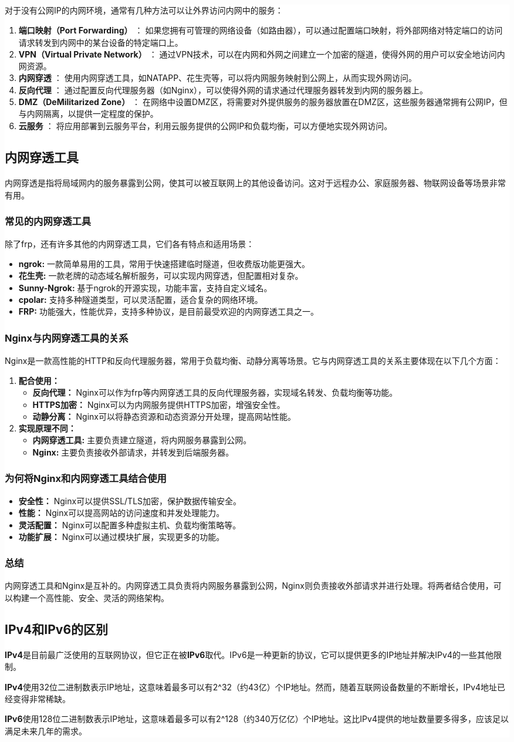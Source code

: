 对于没有公网IP的内网环境，通常有几种方法可以让外界访问内网中的服务：

1. **端口映射（Port Forwarding）** ： 如果您拥有可管理的网络设备（如路由器），可以通过配置端口映射，将外部网络对特定端口的访问请求转发到内网中的某台设备的特定端口上。
2. **VPN（Virtual Private Network）** ： 通过VPN技术，可以在内网和外网之间建立一个加密的隧道，使得外网的用户可以安全地访问内网资源。
3. **内网穿透** ： 使用内网穿透工具，如NATAPP、花生壳等，可以将内网服务映射到公网上，从而实现外网访问。
4. **反向代理** ： 通过配置反向代理服务器（如Nginx），可以使得外网的请求通过代理服务器转发到内网的服务器上。
5. **DMZ（DeMilitarized Zone）** ： 在网络中设置DMZ区，将需要对外提供服务的服务器放置在DMZ区，这些服务器通常拥有公网IP，但与内网隔离，以提供一定程度的保护。
6. **云服务** ： 将应用部署到云服务平台，利用云服务提供的公网IP和负载均衡，可以方便地实现外网访问。

## 内网穿透工具

内网穿透是指将局域网内的服务暴露到公网，使其可以被互联网上的其他设备访问。这对于远程办公、家庭服务器、物联网设备等场景非常有用。

### 常见的内网穿透工具

除了frp，还有许多其他的内网穿透工具，它们各有特点和适用场景：

* **ngrok:** 一款简单易用的工具，常用于快速搭建临时隧道，但收费版功能更强大。
* **花生壳:** 一款老牌的动态域名解析服务，可以实现内网穿透，但配置相对复杂。
* **Sunny-Ngrok:** 基于ngrok的开源实现，功能丰富，支持自定义域名。
* **cpolar:** 支持多种隧道类型，可以灵活配置，适合复杂的网络环境。
* **FRP:** 功能强大，性能优异，支持多种协议，是目前最受欢迎的内网穿透工具之一。

### Nginx与内网穿透工具的关系

Nginx是一款高性能的HTTP和反向代理服务器，常用于负载均衡、动静分离等场景。它与内网穿透工具的关系主要体现在以下几个方面：

1. **配合使用：**
   * **反向代理：** Nginx可以作为frp等内网穿透工具的反向代理服务器，实现域名转发、负载均衡等功能。
   * **HTTPS加密：** Nginx可以为内网服务提供HTTPS加密，增强安全性。
   * **动静分离：** Nginx可以将静态资源和动态资源分开处理，提高网站性能。
2. **实现原理不同：**
   * **内网穿透工具:** 主要负责建立隧道，将内网服务暴露到公网。
   * **Nginx:** 主要负责接收外部请求，并转发到后端服务器。

### 为何将Nginx和内网穿透工具结合使用

* **安全性：** Nginx可以提供SSL/TLS加密，保护数据传输安全。
* **性能：** Nginx可以提高网站的访问速度和并发处理能力。
* **灵活配置：** Nginx可以配置多种虚拟主机、负载均衡策略等。
* **功能扩展：** Nginx可以通过模块扩展，实现更多的功能。

### 总结

内网穿透工具和Nginx是互补的。内网穿透工具负责将内网服务暴露到公网，Nginx则负责接收外部请求并进行处理。将两者结合使用，可以构建一个高性能、安全、灵活的网络架构。

## IPv4和IPv6的区别

**IPv4**是目前最广泛使用的互联网协议，但它正在被**IPv6**取代。IPv6是一种更新的协议，它可以提供更多的IP地址并解决IPv4的一些其他限制。

**IPv4**使用32位二进制数表示IP地址，这意味着最多可以有2^32（约43亿）个IP地址。然而，随着互联网设备数量的不断增长，IPv4地址已经变得非常稀缺。

**IPv6**使用128位二进制数表示IP地址，这意味着最多可以有2^128（约340万亿亿）个IP地址。这比IPv4提供的地址数量要多得多，应该足以满足未来几年的需求。

